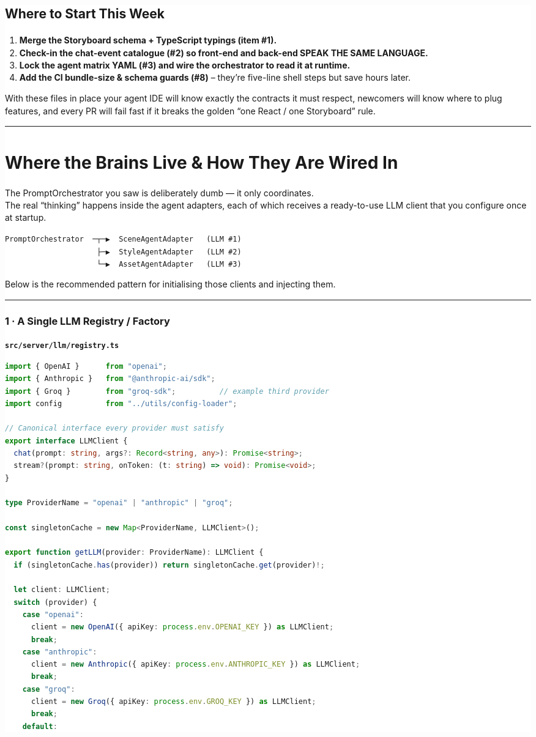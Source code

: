 
## Where to Start This Week

1. **Merge the Storyboard schema + TypeScript typings (item #1).**
2. **Check-in the chat-event catalogue (#2) so front-end and back-end SPEAK THE SAME LANGUAGE.**
3. **Lock the agent matrix YAML (#3) and wire the orchestrator to read it at runtime.**
4. **Add the CI bundle-size & schema guards (#8)** – they’re five-line shell steps but save hours later.

With these files in place your agent IDE will know exactly the contracts it must respect, newcomers will know where to plug features, and every PR will fail fast if it breaks the golden “one React / one Storyboard” rule.

---

# Where the Brains Live & How They Are Wired In

The PromptOrchestrator you saw is deliberately dumb — it only coordinates.  
The real “thinking” happens inside the agent adapters, each of which receives a ready-to-use LLM client that you configure once at startup.

```
PromptOrchestrator  ─┬─▶  SceneAgentAdapter   (LLM #1)
                     ├─▶  StyleAgentAdapter   (LLM #2)
                     └─▶  AssetAgentAdapter   (LLM #3)
```

Below is the recommended pattern for initialising those clients and injecting them.

---

### 1 · A Single LLM Registry / Factory

**`src/server/llm/registry.ts`**
```ts
import { OpenAI }      from "openai";
import { Anthropic }   from "@anthropic-ai/sdk";
import { Groq }        from "groq-sdk";          // example third provider
import config          from "../utils/config-loader";

// Canonical interface every provider must satisfy
export interface LLMClient {
  chat(prompt: string, args?: Record<string, any>): Promise<string>;
  stream?(prompt: string, onToken: (t: string) => void): Promise<void>;
}

type ProviderName = "openai" | "anthropic" | "groq";

const singletonCache = new Map<ProviderName, LLMClient>();

export function getLLM(provider: ProviderName): LLMClient {
  if (singletonCache.has(provider)) return singletonCache.get(provider)!;

  let client: LLMClient;
  switch (provider) {
    case "openai":
      client = new OpenAI({ apiKey: process.env.OPENAI_KEY }) as LLMClient;
      break;
    case "anthropic":
      client = new Anthropic({ apiKey: process.env.ANTHROPIC_KEY }) as LLMClient;
      break;
    case "groq":
      client = new Groq({ apiKey: process.env.GROQ_KEY }) as LLMClient;
      break;
    default:
```